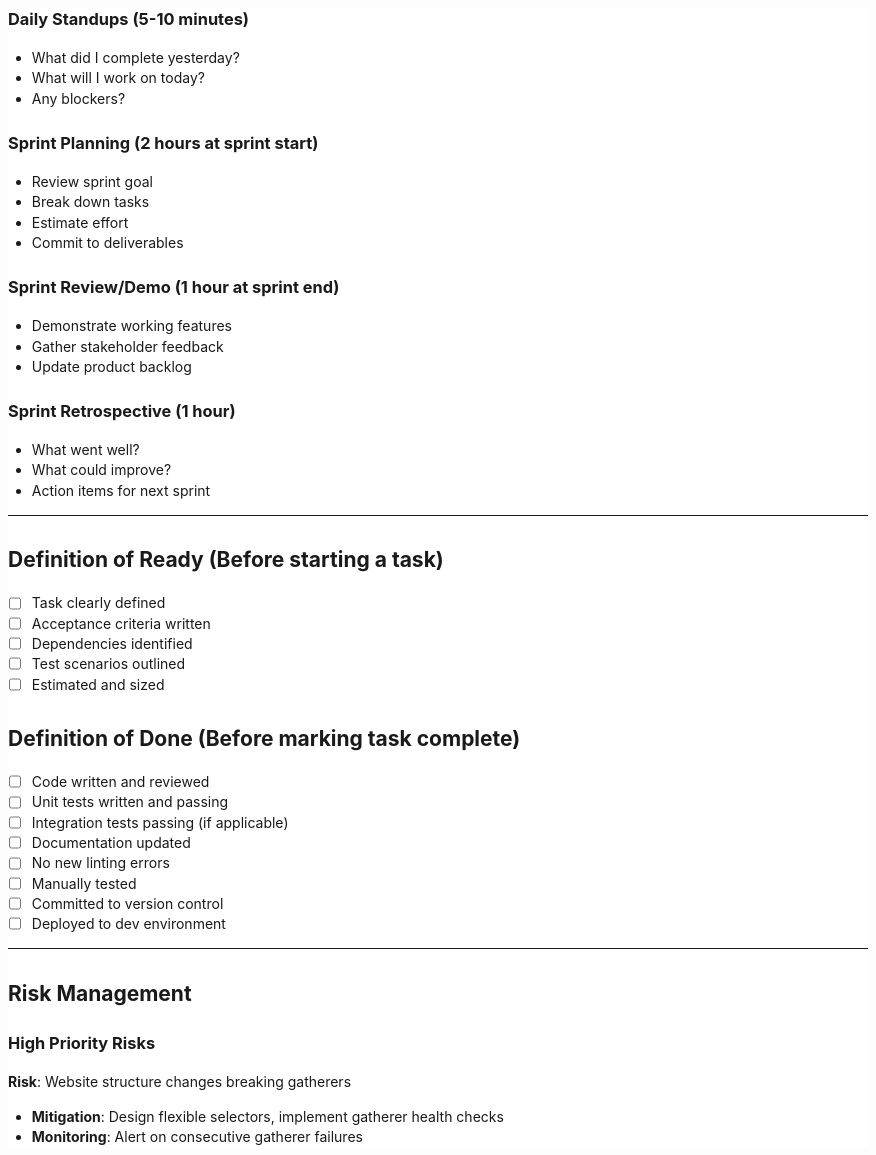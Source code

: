### Daily Standups (5-10 minutes)
- What did I complete yesterday?
- What will I work on today?
- Any blockers?

### Sprint Planning (2 hours at sprint start)
- Review sprint goal
- Break down tasks
- Estimate effort
- Commit to deliverables

### Sprint Review/Demo (1 hour at sprint end)
- Demonstrate working features
- Gather stakeholder feedback
- Update product backlog

### Sprint Retrospective (1 hour)
- What went well?
- What could improve?
- Action items for next sprint

---

## Definition of Ready (Before starting a task)
- [ ] Task clearly defined
- [ ] Acceptance criteria written
- [ ] Dependencies identified
- [ ] Test scenarios outlined
- [ ] Estimated and sized

## Definition of Done (Before marking task complete)
- [ ] Code written and reviewed
- [ ] Unit tests written and passing
- [ ] Integration tests passing (if applicable)
- [ ] Documentation updated
- [ ] No new linting errors
- [ ] Manually tested
- [ ] Committed to version control
- [ ] Deployed to dev environment

---

## Risk Management

### High Priority Risks

**Risk**: Website structure changes breaking gatherers
- **Mitigation**: Design flexible selectors, implement gatherer health checks
- **Monitoring**: Alert on consecutive gatherer failures
